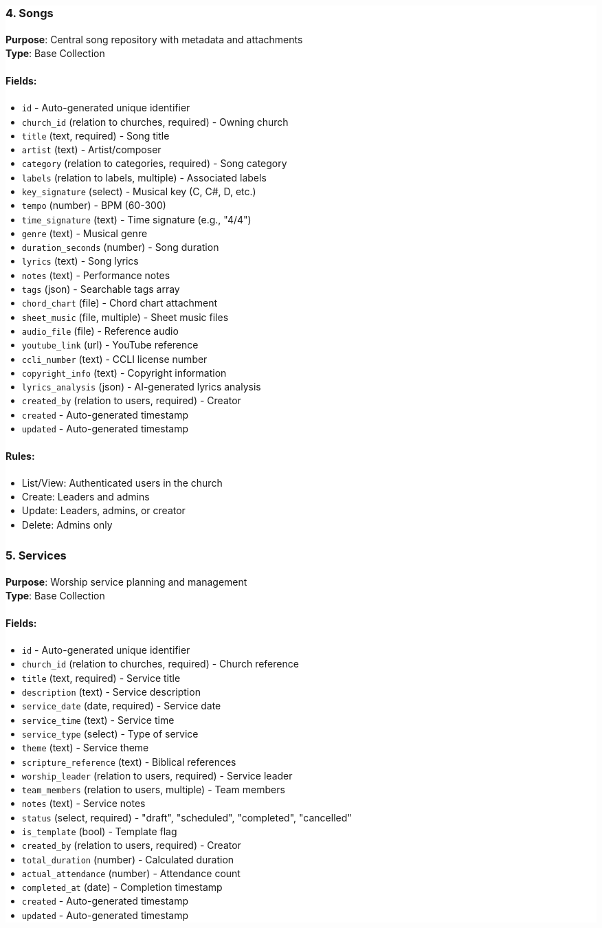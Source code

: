 ### 4. Songs

**Purpose**: Central song repository with metadata and attachments  
**Type**: Base Collection

#### Fields:
- `id` - Auto-generated unique identifier
- `church_id` (relation to churches, required) - Owning church
- `title` (text, required) - Song title
- `artist` (text) - Artist/composer
- `category` (relation to categories, required) - Song category
- `labels` (relation to labels, multiple) - Associated labels
- `key_signature` (select) - Musical key (C, C#, D, etc.)
- `tempo` (number) - BPM (60-300)
- `time_signature` (text) - Time signature (e.g., "4/4")
- `genre` (text) - Musical genre
- `duration_seconds` (number) - Song duration
- `lyrics` (text) - Song lyrics
- `notes` (text) - Performance notes
- `tags` (json) - Searchable tags array
- `chord_chart` (file) - Chord chart attachment
- `sheet_music` (file, multiple) - Sheet music files
- `audio_file` (file) - Reference audio
- `youtube_link` (url) - YouTube reference
- `ccli_number` (text) - CCLI license number
- `copyright_info` (text) - Copyright information
- `lyrics_analysis` (json) - AI-generated lyrics analysis
- `created_by` (relation to users, required) - Creator
- `created` - Auto-generated timestamp
- `updated` - Auto-generated timestamp

#### Rules:
- List/View: Authenticated users in the church
- Create: Leaders and admins
- Update: Leaders, admins, or creator
- Delete: Admins only

### 5. Services

**Purpose**: Worship service planning and management  
**Type**: Base Collection

#### Fields:
- `id` - Auto-generated unique identifier
- `church_id` (relation to churches, required) - Church reference
- `title` (text, required) - Service title
- `description` (text) - Service description
- `service_date` (date, required) - Service date
- `service_time` (text) - Service time
- `service_type` (select) - Type of service
- `theme` (text) - Service theme
- `scripture_reference` (text) - Biblical references
- `worship_leader` (relation to users, required) - Service leader
- `team_members` (relation to users, multiple) - Team members
- `notes` (text) - Service notes
- `status` (select, required) - "draft", "scheduled", "completed", "cancelled"
- `is_template` (bool) - Template flag
- `created_by` (relation to users, required) - Creator
- `total_duration` (number) - Calculated duration
- `actual_attendance` (number) - Attendance count
- `completed_at` (date) - Completion timestamp
- `created` - Auto-generated timestamp
- `updated` - Auto-generated timestamp
